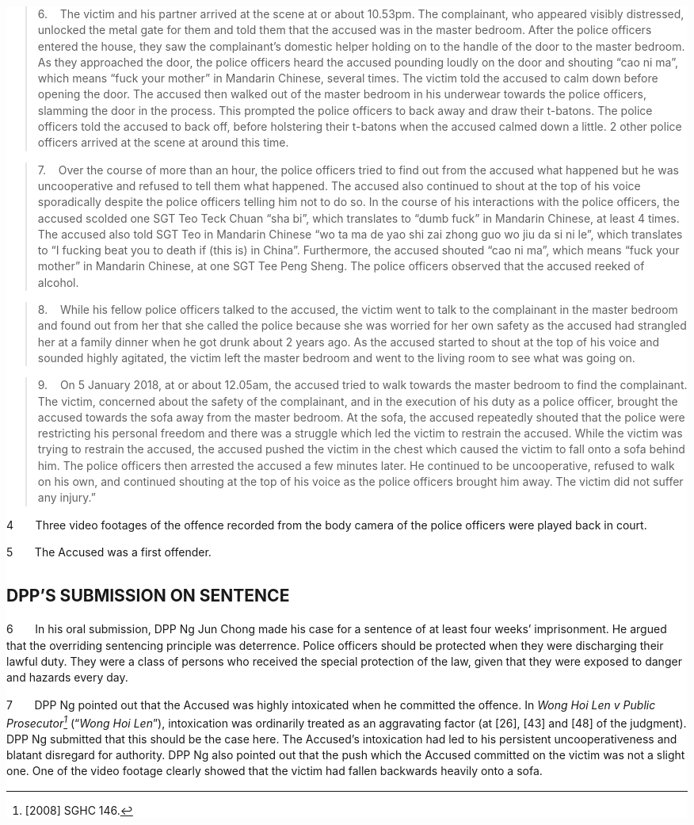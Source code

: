> 6.    The victim and his partner arrived at the scene at or about 10.53pm. The complainant, who appeared visibly distressed, unlocked the metal gate for them and told them that the accused was in the master bedroom. After the police officers entered the house, they saw the complainant’s domestic helper holding on to the handle of the door to the master bedroom. As they approached the door, the police officers heard the accused pounding loudly on the door and shouting “cao ni ma”, which means “fuck your mother” in Mandarin Chinese, several times. The victim told the accused to calm down before opening the door. The accused then walked out of the master bedroom in his underwear towards the police officers, slamming the door in the process. This prompted the police officers to back away and draw their t-batons. The police officers told the accused to back off, before holstering their t-batons when the accused calmed down a little. 2 other police officers arrived at the scene at around this time.

> 7.    Over the course of more than an hour, the police officers tried to find out from the accused what happened but he was uncooperative and refused to tell them what happened. The accused also continued to shout at the top of his voice sporadically despite the police officers telling him not to do so. In the course of his interactions with the police officers, the accused scolded one SGT Teo Teck Chuan “sha bi”, which translates to “dumb fuck” in Mandarin Chinese, at least 4 times. The accused also told SGT Teo in Mandarin Chinese “wo ta ma de yao shi zai zhong guo wo jiu da si ni le”, which translates to “I fucking beat you to death if (this is) in China”. Furthermore, the accused shouted “cao ni ma”, which means “fuck your mother” in Mandarin Chinese, at one SGT Tee Peng Sheng. The police officers observed that the accused reeked of alcohol.

> 8.    While his fellow police officers talked to the accused, the victim went to talk to the complainant in the master bedroom and found out from her that she called the police because she was worried for her own safety as the accused had strangled her at a family dinner when he got drunk about 2 years ago. As the accused started to shout at the top of his voice and sounded highly agitated, the victim left the master bedroom and went to the living room to see what was going on.

> 9.    On 5 January 2018, at or about 12.05am, the accused tried to walk towards the master bedroom to find the complainant. The victim, concerned about the safety of the complainant, and in the execution of his duty as a police officer, brought the accused towards the sofa away from the master bedroom. At the sofa, the accused repeatedly shouted that the police were restricting his personal freedom and there was a struggle which led the victim to restrain the accused. While the victim was trying to restrain the accused, the accused pushed the victim in the chest which caused the victim to fall onto a sofa behind him. The police officers then arrested the accused a few minutes later. He continued to be uncooperative, refused to walk on his own, and continued shouting at the top of his voice as the police officers brought him away. The victim did not suffer any injury.”

4       Three video footages of the offence recorded from the body camera of the police officers were played back in court.

5       The Accused was a first offender.

## DPP’S SUBMISSION ON SENTENCE

6       In his oral submission, DPP Ng Jun Chong made his case for a sentence of at least four weeks’ imprisonment. He argued that the overriding sentencing principle was deterrence. Police officers should be protected when they were discharging their lawful duty. They were a class of persons who received the special protection of the law, given that they were exposed to danger and hazards every day.

7       DPP Ng pointed out that the Accused was highly intoxicated when he committed the offence. In _Wong Hoi Len v Public Prosecutor[^1]_ (“_Wong Hoi Len_”), intoxication was ordinarily treated as an aggravating factor (at \[26\], \[43\] and \[48\] of the judgment). DPP Ng submitted that this should be the case here. The Accused’s intoxication had led to his persistent uncooperativeness and blatant disregard for authority. DPP Ng also pointed out that the push which the Accused committed on the victim was not a slight one. One of the video footage clearly showed that the victim had fallen backwards heavily onto a sofa.


[^1]: <span class="citation">\[2008\] SGHC 146</span>.
[^2]: <span class="citation">\[2017\] SGHC 306</span>.
[^3]: <span class="citation">\[2019\] SGDC 16</span>.
[^4]: MCN 900432/2019 & Anor.
[^5]: DAC 934802/2016 & Anor.
[^6]: DAC 931800/2018 & 2 Ors
[^7]: <span class="citation">\[2008\] 4 SLR(R) 83</span>.
[^8]: MA 9254/2017 & CM 10/2018.
[^9]: <span class="citation">\[2007\] 2 SLR(R) 334</span>.